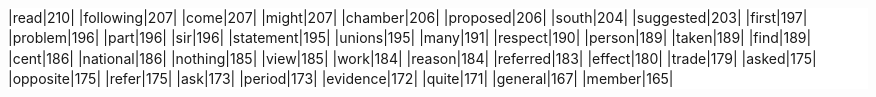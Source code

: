 |read|210|
|following|207|
|come|207|
|might|207|
|chamber|206|
|proposed|206|
|south|204|
|suggested|203|
|first|197|
|problem|196|
|part|196|
|sir|196|
|statement|195|
|unions|195|
|many|191|
|respect|190|
|person|189|
|taken|189|
|find|189|
|cent|186|
|national|186|
|nothing|185|
|view|185|
|work|184|
|reason|184|
|referred|183|
|effect|180|
|trade|179|
|asked|175|
|opposite|175|
|refer|175|
|ask|173|
|period|173|
|evidence|172|
|quite|171|
|general|167|
|member|165|